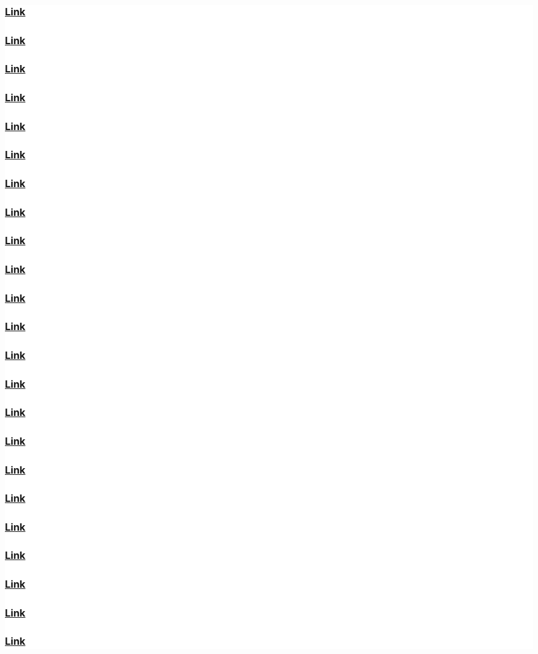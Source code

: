 ### [Link](https://images.dog.ceo/breeds/spaniel-cocker/n02102318_8275.jpg)
### [Link](https://images.dog.ceo/breeds/spaniel-cocker/n02102318_8406.jpg)
### [Link](https://images.dog.ceo/breeds/spaniel-cocker/n02102318_8482.jpg)
### [Link](https://images.dog.ceo/breeds/spaniel-cocker/n02102318_8504.jpg)
### [Link](https://images.dog.ceo/breeds/spaniel-cocker/n02102318_8518.jpg)
### [Link](https://images.dog.ceo/breeds/spaniel-cocker/n02102318_8534.jpg)
### [Link](https://images.dog.ceo/breeds/spaniel-cocker/n02102318_8666.jpg)
### [Link](https://images.dog.ceo/breeds/spaniel-cocker/n02102318_8697.jpg)
### [Link](https://images.dog.ceo/breeds/spaniel-cocker/n02102318_873.jpg)
### [Link](https://images.dog.ceo/breeds/spaniel-cocker/n02102318_8784.jpg)
### [Link](https://images.dog.ceo/breeds/spaniel-cocker/n02102318_89.jpg)
### [Link](https://images.dog.ceo/breeds/spaniel-cocker/n02102318_8961.jpg)
### [Link](https://images.dog.ceo/breeds/spaniel-cocker/n02102318_8990.jpg)
### [Link](https://images.dog.ceo/breeds/spaniel-cocker/n02102318_9032.jpg)
### [Link](https://images.dog.ceo/breeds/spaniel-cocker/n02102318_9103.jpg)
### [Link](https://images.dog.ceo/breeds/spaniel-cocker/n02102318_9197.jpg)
### [Link](https://images.dog.ceo/breeds/spaniel-cocker/n02102318_9216.jpg)
### [Link](https://images.dog.ceo/breeds/spaniel-cocker/n02102318_9250.jpg)
### [Link](https://images.dog.ceo/breeds/spaniel-cocker/n02102318_9254.jpg)
### [Link](https://images.dog.ceo/breeds/spaniel-cocker/n02102318_9256.jpg)
### [Link](https://images.dog.ceo/breeds/spaniel-cocker/n02102318_9307.jpg)
### [Link](https://images.dog.ceo/breeds/spaniel-cocker/n02102318_9378.jpg)
### [Link](https://images.dog.ceo/breeds/spaniel-cocker/n02102318_9425.jpg)
